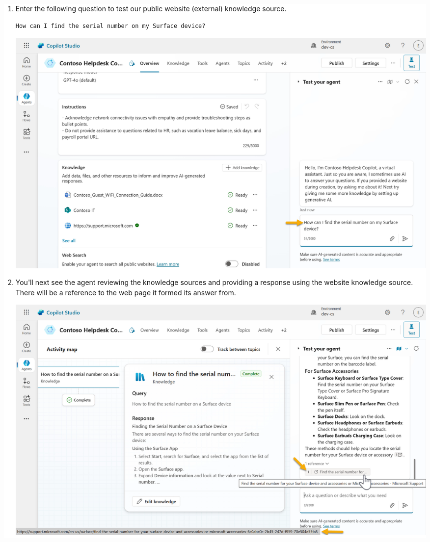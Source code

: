 1. Enter the following question to test our public website (external) knowledge source.

    ```
   How can I find the serial number on my Surface device?
    ```

   ![Enter prompt to test website knowledge source](assets/6.4_02_TestWebsiteKnowledgeSource.png)

1. You'll next see the agent reviewing the knowledge sources and providing a response using the website knowledge source. There will be a reference to the web page it formed its answer from.

   ![Web page referenced in response](assets/6.4_04_WebPageReferenced.png)
